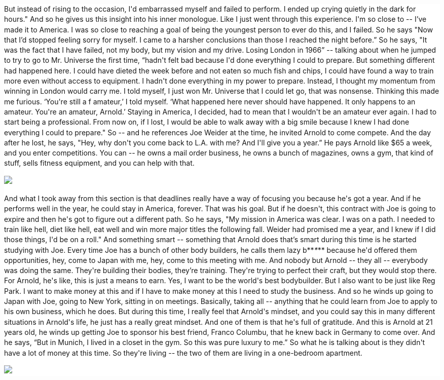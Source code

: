 But instead of rising to the occasion, I'd embarrassed myself and failed to perform. I ended up crying quietly in the dark for hours." And so he gives us this insight into his inner monologue. Like I just went through this experience. I'm so close to -- I’ve made it to America. I was so close to reaching a goal of being the youngest person to ever do this, and I failed. So he says "Now that I’d stopped feeling sorry for myself. I came to a harsher conclusions than those I reached the night before.” So he says, "It was the fact that I have failed, not my body, but my vision and my drive. Losing London in 1966” -- talking about when he jumped to try to go to Mr. Universe the first time, “hadn't felt bad because I'd done everything I could to prepare. But something different had happened here. I could have dieted the week before and not eaten so much fish and chips, I could have found a way to train more even without access to equipment. I hadn't done everything in my power to prepare. Instead, I thought my momentum from winning in London would carry me. I told myself, I just won Mr. Universe that I could let go, that was nonsense. Thinking this made me furious. ‘You're still a f amateur,’ I told myself. ‘What happened here never should have happened. It only happens to an amateur. You're an amateur, Arnold.’ Staying in America, I decided, had to mean that I wouldn't be an amateur ever again. I had to start being a professional. From now on, if I lost, I would be able to walk away with a big smile because I knew I had done everything I could to prepare." So -- and he references Joe Weider at the time, he invited Arnold to come compete. And the day after he lost, he says, "Hey, why don't you come back to L.A. with me? And I'll give you a year.” He pays Arnold like $65 a week, and you enter competitions. You can -- he owns a mail order business, he owns a bunch of magazines, owns a gym, that kind of stuff, sells fitness equipment, and you can help with that.

![](https://www.foundersnotes.com/static/images/new_icons/chevron-down-alt-thin.svg)

And what I took away from this section is that deadlines really have a way of focusing you because he's got a year. And if he performs well in the year, he could stay in America, forever. That was his goal. But if he doesn't, this contract with Joe is going to expire and then he's got to figure out a different path. So he says, "My mission in America was clear. I was on a path. I needed to train like hell, diet like hell, eat well and win more major titles the following fall. Weider had promised me a year, and I knew if I did those things, I'd be on a roll." And something smart -- something that Arnold does that’s smart during this time is he started studying with Joe. Every time Joe has a bunch of other body builders, he calls them lazy b**_*_** because he'd offered them opportunities, hey, come to Japan with me, hey, come to this meeting with me. And nobody but Arnold -- they all -- everybody was doing the same. They're building their bodies, they’re training. They're trying to perfect their craft, but they would stop there. For Arnold, he's like, this is just a means to earn. Yes, I want to be the world's best bodybuilder. But I also want to be just like Reg Park. I want to make money at this and if I have to make money at this I need to study the business. And so he winds up going to Japan with Joe, going to New York, sitting in on meetings. Basically, taking all -- anything that he could learn from Joe to apply to his own business, which he does. But during this time, I really feel that Arnold's mindset, and you could say this in many different situations in Arnold's life, he just has a really great mindset. And one of them is that he's full of gratitude. And this is Arnold at 21 years old, he winds up getting Joe to sponsor his best friend, Franco Columbu, that he knew back in Germany to come over. And he says, “But in Munich, I lived in a closet in the gym. So this was pure luxury to me.” So what he is talking about is they didn't have a lot of money at this time. So they're living -- the two of them are living in a one-bedroom apartment.

![](https://www.foundersnotes.com/static/images/new_icons/chevron-down-alt-thin.svg)
